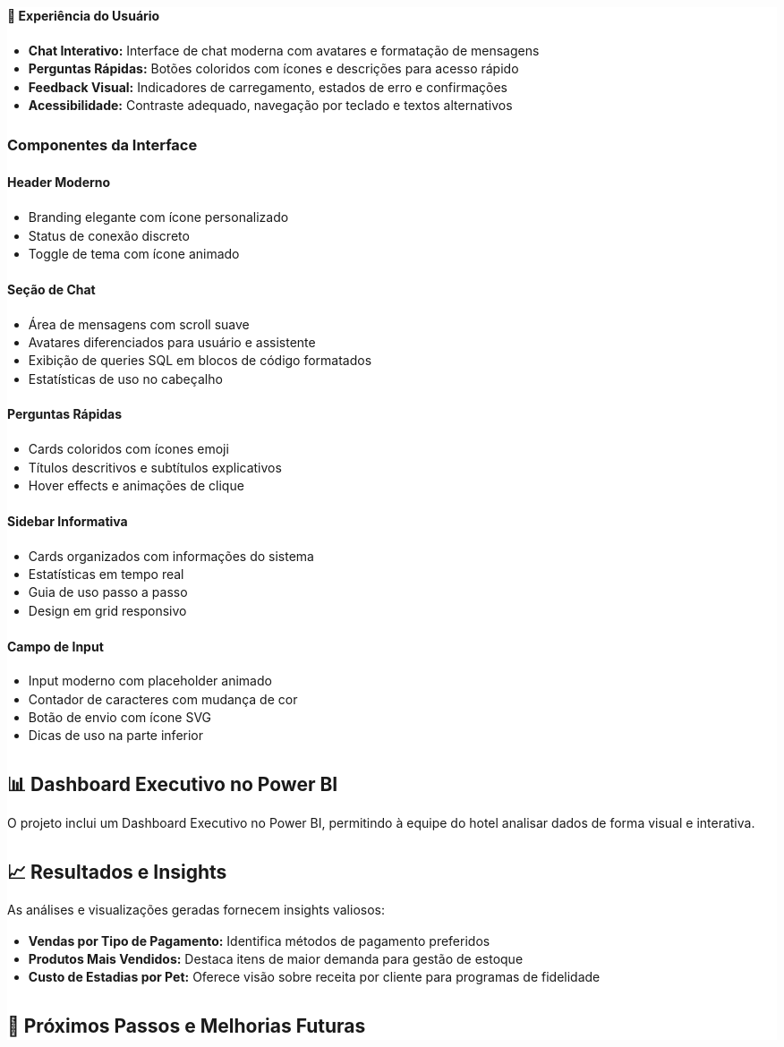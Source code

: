 #### 🔧 Experiência do Usuário
- **Chat Interativo:** Interface de chat moderna com avatares e formatação de mensagens
- **Perguntas Rápidas:** Botões coloridos com ícones e descrições para acesso rápido
- **Feedback Visual:** Indicadores de carregamento, estados de erro e confirmações
- **Acessibilidade:** Contraste adequado, navegação por teclado e textos alternativos

### Componentes da Interface

#### Header Moderno
- Branding elegante com ícone personalizado
- Status de conexão discreto
- Toggle de tema com ícone animado

#### Seção de Chat
- Área de mensagens com scroll suave
- Avatares diferenciados para usuário e assistente
- Exibição de queries SQL em blocos de código formatados
- Estatísticas de uso no cabeçalho

#### Perguntas Rápidas
- Cards coloridos com ícones emoji
- Títulos descritivos e subtítulos explicativos
- Hover effects e animações de clique

#### Sidebar Informativa
- Cards organizados com informações do sistema
- Estatísticas em tempo real
- Guia de uso passo a passo
- Design em grid responsivo

#### Campo de Input
- Input moderno com placeholder animado
- Contador de caracteres com mudança de cor
- Botão de envio com ícone SVG
- Dicas de uso na parte inferior

## 📊 Dashboard Executivo no Power BI

O projeto inclui um Dashboard Executivo no Power BI, permitindo à equipe do hotel analisar dados de forma visual e interativa.

## 📈 Resultados e Insights

As análises e visualizações geradas fornecem insights valiosos:

*   **Vendas por Tipo de Pagamento:** Identifica métodos de pagamento preferidos
*   **Produtos Mais Vendidos:** Destaca itens de maior demanda para gestão de estoque
*   **Custo de Estadias por Pet:** Oferece visão sobre receita por cliente para programas de fidelidade

## 🚀 Próximos Passos e Melhorias Futuras

